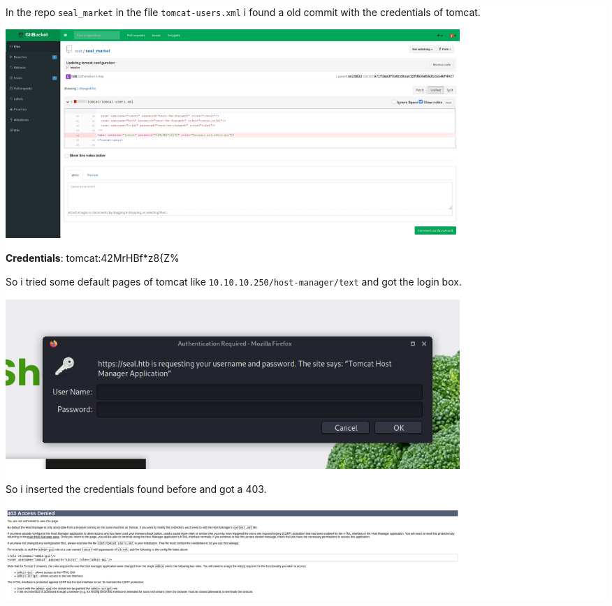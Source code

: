 In the repo `seal_market` in the file `tomcat-users.xml` i found a old commit with the credentials of tomcat. 

<img src="./img/cred.png"  width="650"/>

**Credentials**: tomcat:42MrHBf\*z8{Z%

So i tried some default pages of tomcat like `10.10.10.250/host-manager/text` and got the login box.

<img src="./img/auth.png"  width="650"/>

So i inserted the credentials found before and got a 403.

<img src="./img/403.png"  width="650"/>
